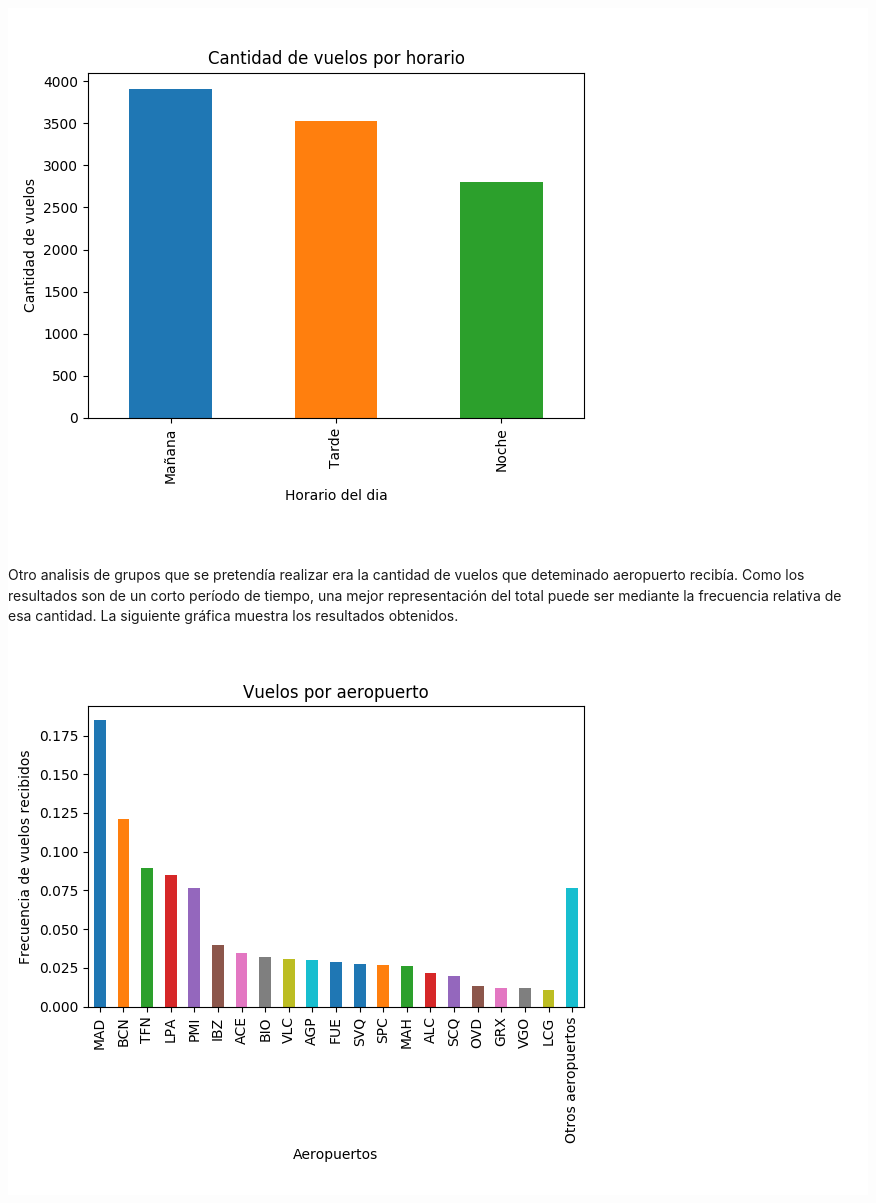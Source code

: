 ![Vuelos por horarios](images/por_horario.png)

Otro analisis de grupos que se pretendía realizar era la cantidad de vuelos que deteminado aeropuerto recibía. Como los resultados son de un corto período de tiempo, una mejor representación del total puede ser mediante la frecuencia relativa de esa cantidad.  La siguiente gráfica muestra los resultados obtenidos.

![Vuelos por horarios](images/frec_vuelos.png)
